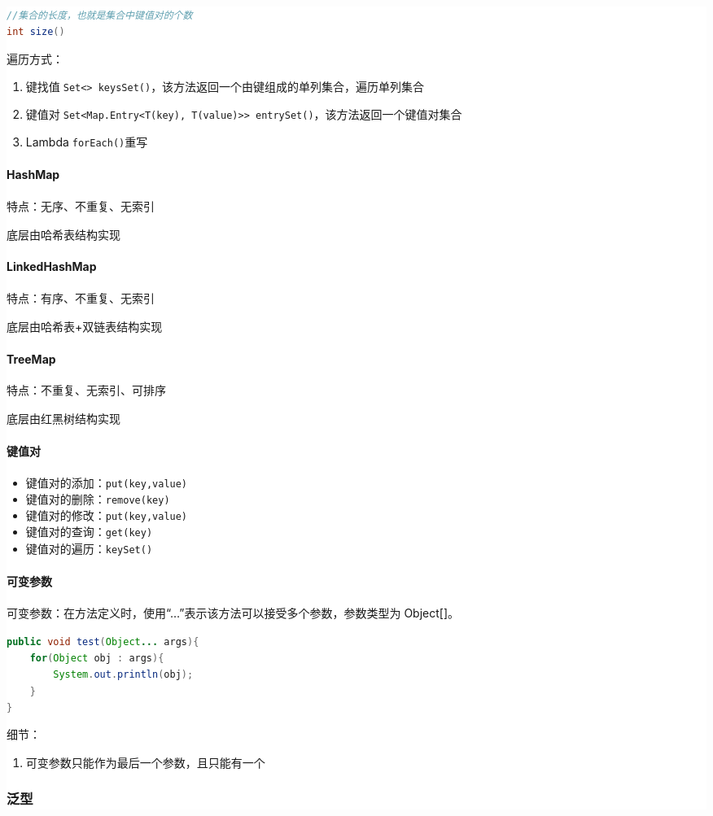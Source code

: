 ```java
//集合的长度，也就是集合中键值对的个数
int size()
```

遍历方式：

1. 键找值
   `Set<> keysSet()`，该方法返回一个由键组成的单列集合，遍历单列集合

2. 键值对
   `Set<Map.Entry<T(key), T(value)>> entrySet()`，该方法返回一个键值对集合

3. Lambda
   `forEach()`重写

#### HashMap

特点：无序、不重复、无索引

底层由哈希表结构实现

#### LinkedHashMap

特点：有序、不重复、无索引

底层由哈希表+双链表结构实现

#### TreeMap

特点：不重复、无索引、可排序

底层由红黑树结构实现

#### 键值对

- 键值对的添加：`put(key,value)`
- 键值对的删除：`remove(key)`
- 键值对的修改：`put(key,value)`
- 键值对的查询：`get(key)`
- 键值对的遍历：`keySet()`

#### 可变参数

可变参数：在方法定义时，使用“…”表示该方法可以接受多个参数，参数类型为 Object[]。

```java
public void test(Object... args){
    for(Object obj : args){
        System.out.println(obj);
    }
}
```

细节：

1. 可变参数只能作为最后一个参数，且只能有一个

### 泛型
